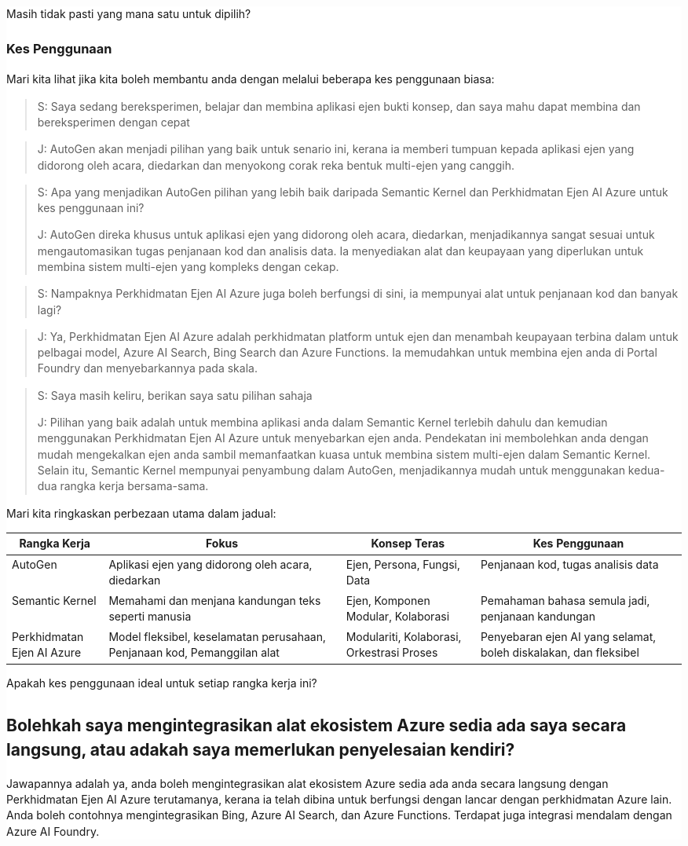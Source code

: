 Masih tidak pasti yang mana satu untuk dipilih?

### Kes Penggunaan

Mari kita lihat jika kita boleh membantu anda dengan melalui beberapa kes penggunaan biasa:

> S: Saya sedang bereksperimen, belajar dan membina aplikasi ejen bukti konsep, dan saya mahu dapat membina dan bereksperimen dengan cepat
>

>J: AutoGen akan menjadi pilihan yang baik untuk senario ini, kerana ia memberi tumpuan kepada aplikasi ejen yang didorong oleh acara, diedarkan dan menyokong corak reka bentuk multi-ejen yang canggih.

> S: Apa yang menjadikan AutoGen pilihan yang lebih baik daripada Semantic Kernel dan Perkhidmatan Ejen AI Azure untuk kes penggunaan ini?
>
> J: AutoGen direka khusus untuk aplikasi ejen yang didorong oleh acara, diedarkan, menjadikannya sangat sesuai untuk mengautomasikan tugas penjanaan kod dan analisis data. Ia menyediakan alat dan keupayaan yang diperlukan untuk membina sistem multi-ejen yang kompleks dengan cekap.

>S: Nampaknya Perkhidmatan Ejen AI Azure juga boleh berfungsi di sini, ia mempunyai alat untuk penjanaan kod dan banyak lagi?

>
> J: Ya, Perkhidmatan Ejen AI Azure adalah perkhidmatan platform untuk ejen dan menambah keupayaan terbina dalam untuk pelbagai model, Azure AI Search, Bing Search dan Azure Functions. Ia memudahkan untuk membina ejen anda di Portal Foundry dan menyebarkannya pada skala.

> S: Saya masih keliru, berikan saya satu pilihan sahaja
>
> J: Pilihan yang baik adalah untuk membina aplikasi anda dalam Semantic Kernel terlebih dahulu dan kemudian menggunakan Perkhidmatan Ejen AI Azure untuk menyebarkan ejen anda. Pendekatan ini membolehkan anda dengan mudah mengekalkan ejen anda sambil memanfaatkan kuasa untuk membina sistem multi-ejen dalam Semantic Kernel. Selain itu, Semantic Kernel mempunyai penyambung dalam AutoGen, menjadikannya mudah untuk menggunakan kedua-dua rangka kerja bersama-sama.

Mari kita ringkaskan perbezaan utama dalam jadual:

| Rangka Kerja | Fokus | Konsep Teras | Kes Penggunaan |
| --- | --- | --- | --- |
| AutoGen | Aplikasi ejen yang didorong oleh acara, diedarkan | Ejen, Persona, Fungsi, Data | Penjanaan kod, tugas analisis data |
| Semantic Kernel | Memahami dan menjana kandungan teks seperti manusia | Ejen, Komponen Modular, Kolaborasi | Pemahaman bahasa semula jadi, penjanaan kandungan |
| Perkhidmatan Ejen AI Azure | Model fleksibel, keselamatan perusahaan, Penjanaan kod, Pemanggilan alat | Modulariti, Kolaborasi, Orkestrasi Proses | Penyebaran ejen AI yang selamat, boleh diskalakan, dan fleksibel |

Apakah kes penggunaan ideal untuk setiap rangka kerja ini?

## Bolehkah saya mengintegrasikan alat ekosistem Azure sedia ada saya secara langsung, atau adakah saya memerlukan penyelesaian kendiri?

Jawapannya adalah ya, anda boleh mengintegrasikan alat ekosistem Azure sedia ada anda secara langsung dengan Perkhidmatan Ejen AI Azure terutamanya, kerana ia telah dibina untuk berfungsi dengan lancar dengan perkhidmatan Azure lain. Anda boleh contohnya mengintegrasikan Bing, Azure AI Search, dan Azure Functions. Terdapat juga integrasi mendalam dengan Azure AI Foundry.
